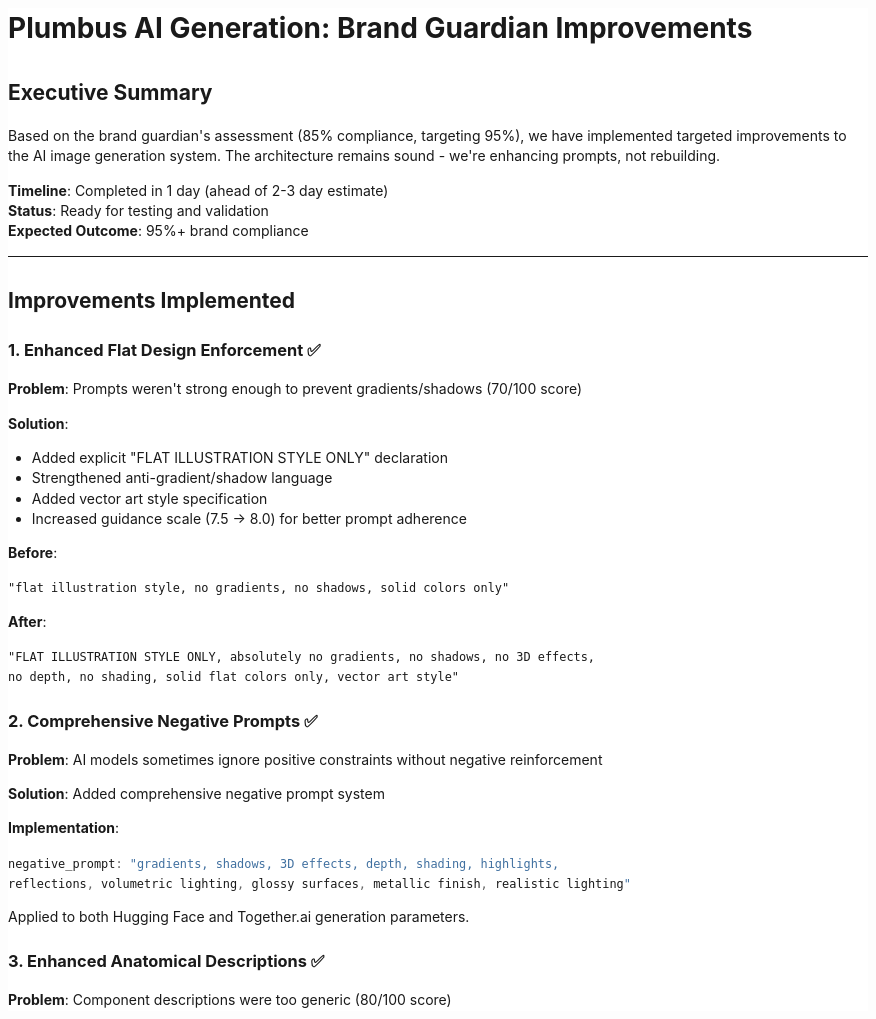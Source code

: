 # Plumbus AI Generation: Brand Guardian Improvements

## Executive Summary

Based on the brand guardian's assessment (85% compliance, targeting 95%), we have implemented targeted improvements to the AI image generation system. The architecture remains sound - we're enhancing prompts, not rebuilding.

**Timeline**: Completed in 1 day (ahead of 2-3 day estimate)  
**Status**: Ready for testing and validation  
**Expected Outcome**: 95%+ brand compliance

---

## Improvements Implemented

### 1. Enhanced Flat Design Enforcement ✅

**Problem**: Prompts weren't strong enough to prevent gradients/shadows (70/100 score)

**Solution**: 
- Added explicit "FLAT ILLUSTRATION STYLE ONLY" declaration
- Strengthened anti-gradient/shadow language
- Added vector art style specification
- Increased guidance scale (7.5 → 8.0) for better prompt adherence

**Before**:
```
"flat illustration style, no gradients, no shadows, solid colors only"
```

**After**:
```
"FLAT ILLUSTRATION STYLE ONLY, absolutely no gradients, no shadows, no 3D effects, 
no depth, no shading, solid flat colors only, vector art style"
```

### 2. Comprehensive Negative Prompts ✅

**Problem**: AI models sometimes ignore positive constraints without negative reinforcement

**Solution**: Added comprehensive negative prompt system

**Implementation**:
```typescript
negative_prompt: "gradients, shadows, 3D effects, depth, shading, highlights, 
reflections, volumetric lighting, glossy surfaces, metallic finish, realistic lighting"
```

Applied to both Hugging Face and Together.ai generation parameters.

### 3. Enhanced Anatomical Descriptions ✅

**Problem**: Component descriptions were too generic (80/100 score)
